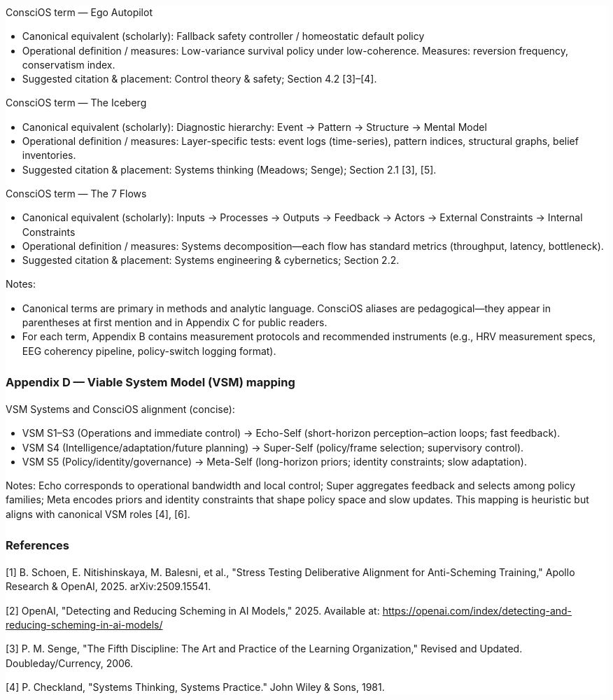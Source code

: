 ConsciOS term — Ego Autopilot
- Canonical equivalent (scholarly): Fallback safety controller / homeostatic default policy
- Operational definition / measures: Low-variance survival policy under low-coherence. Measures: reversion frequency, conservatism index.
- Suggested citation & placement: Control theory & safety; Section 4.2 [3]–[4].

ConsciOS term — The Iceberg
- Canonical equivalent (scholarly): Diagnostic hierarchy: Event → Pattern → Structure → Mental Model
- Operational definition / measures: Layer-specific tests: event logs (time-series), pattern indices, structural graphs, belief inventories.
- Suggested citation & placement: Systems thinking (Meadows; Senge); Section 2.1 [3], [5].

ConsciOS term — The 7 Flows
- Canonical equivalent (scholarly): Inputs → Processes → Outputs → Feedback → Actors → External Constraints → Internal Constraints
- Operational definition / measures: Systems decomposition—each flow has standard metrics (throughput, latency, bottleneck).
- Suggested citation & placement: Systems engineering & cybernetics; Section 2.2.

Notes:

* Canonical terms are primary in methods and analytic language. ConsciOS aliases are pedagogical—they appear in parentheses at first mention and in Appendix C for public readers.
* For each term, Appendix B contains measurement protocols and recommended instruments (e.g., HRV measurement specs, EEG coherency pipeline, policy-switch logging format).



### Appendix D — Viable System Model (VSM) mapping

VSM Systems and ConsciOS alignment (concise):

* VSM S1–S3 (Operations and immediate control) → Echo-Self (short-horizon perception–action loops; fast feedback).
* VSM S4 (Intelligence/adaptation/future planning) → Super-Self (policy/frame selection; supervisory control).
* VSM S5 (Policy/identity/governance) → Meta-Self (long-horizon priors; identity constraints; slow adaptation).

Notes: Echo corresponds to operational bandwidth and local control; Super aggregates feedback and selects among policy families; Meta encodes priors and identity constraints that shape policy space and slow updates. This mapping is heuristic but aligns with canonical VSM roles [4], [6].

### References

[1] B. Schoen, E. Nitishinskaya, M. Balesni, et al., "Stress Testing Deliberative Alignment for Anti-Scheming Training," Apollo Research & OpenAI, 2025. arXiv:2509.15541.

[2] OpenAI, "Detecting and Reducing Scheming in AI Models," 2025. Available at: https://openai.com/index/detecting-and-reducing-scheming-in-ai-models/

[3] P. M. Senge, "The Fifth Discipline: The Art and Practice of the Learning Organization," Revised and Updated. Doubleday/Currency, 2006.

[4] P. Checkland, "Systems Thinking, Systems Practice." John Wiley & Sons, 1981.
